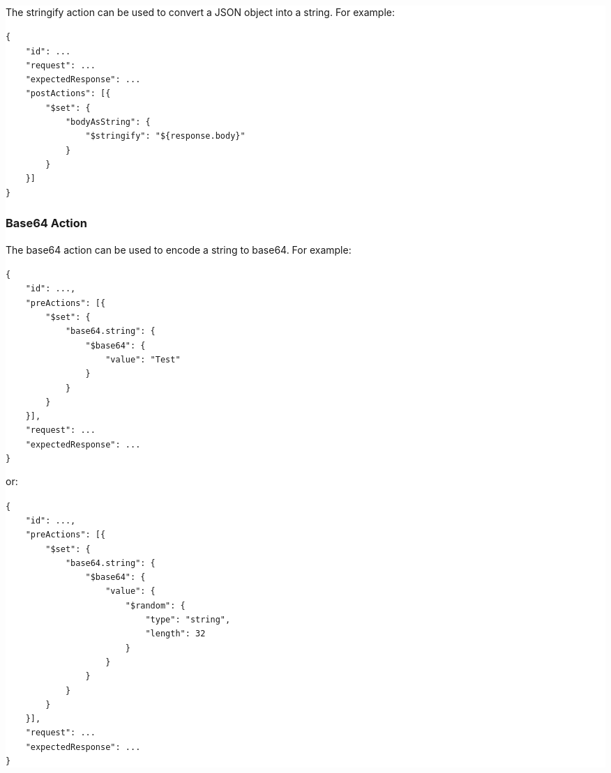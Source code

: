 The stringify action can be used to convert a JSON object into a string. For example:

	{
		"id": ...
		"request": ...
		"expectedResponse": ...
		"postActions": [{
			"$set": {
				"bodyAsString": {
					"$stringify": "${response.body}"
				}
			}
		}]
	}

### Base64 Action

The base64 action can be used to encode a string to base64. For example:

	{
		"id": ...,
		"preActions": [{
			"$set": {
				"base64.string": {
					"$base64": {
						"value": "Test"
					}
				}
			}
		}],
		"request": ...
		"expectedResponse": ...
	}

or:

	{
		"id": ...,
		"preActions": [{
			"$set": {
				"base64.string": {
					"$base64": {
						"value": {
							"$random": {
								"type": "string",
								"length": 32
							}
						}
					}
				}
			}
		}],
		"request": ...
		"expectedResponse": ...
	}
